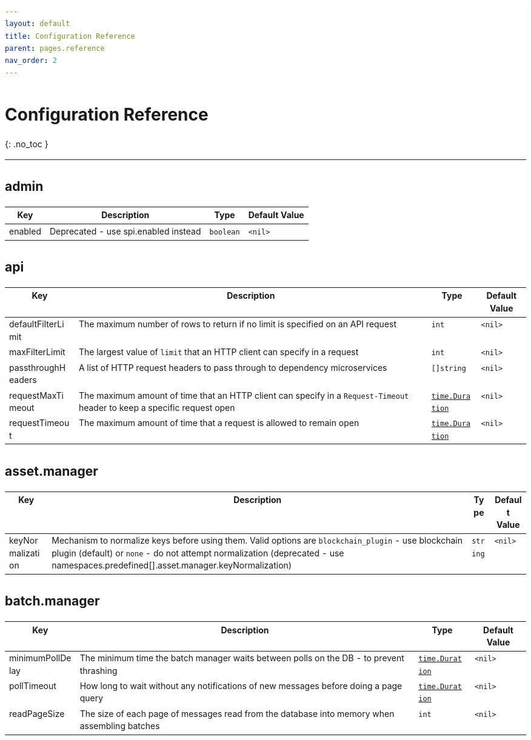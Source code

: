 ```yaml
---
layout: default
title: Configuration Reference
parent: pages.reference
nav_order: 2
---
```


# Configuration Reference
{: .no_toc }



---


## admin

|Key|Description|Type|Default Value|
|---|-----------|----|-------------|
|enabled|Deprecated - use spi.enabled instead|`boolean`|`<nil>`

## api

|Key|Description|Type|Default Value|
|---|-----------|----|-------------|
|defaultFilterLimit|The maximum number of rows to return if no limit is specified on an API request|`int`|`<nil>`
|maxFilterLimit|The largest value of `limit` that an HTTP client can specify in a request|`int`|`<nil>`
|passthroughHeaders|A list of HTTP request headers to pass through to dependency microservices|`[]string`|`<nil>`
|requestMaxTimeout|The maximum amount of time that an HTTP client can specify in a `Request-Timeout` header to keep a specific request open|[`time.Duration`](https://pkg.go.dev/time#Duration)|`<nil>`
|requestTimeout|The maximum amount of time that a request is allowed to remain open|[`time.Duration`](https://pkg.go.dev/time#Duration)|`<nil>`

## asset.manager

|Key|Description|Type|Default Value|
|---|-----------|----|-------------|
|keyNormalization|Mechanism to normalize keys before using them. Valid options are `blockchain_plugin` - use blockchain plugin (default) or `none` - do not attempt normalization (deprecated - use namespaces.predefined[].asset.manager.keyNormalization)|`string`|`<nil>`

## batch.manager

|Key|Description|Type|Default Value|
|---|-----------|----|-------------|
|minimumPollDelay|The minimum time the batch manager waits between polls on the DB - to prevent thrashing|[`time.Duration`](https://pkg.go.dev/time#Duration)|`<nil>`
|pollTimeout|How long to wait without any notifications of new messages before doing a page query|[`time.Duration`](https://pkg.go.dev/time#Duration)|`<nil>`
|readPageSize|The size of each page of messages read from the database into memory when assembling batches|`int`|`<nil>`
